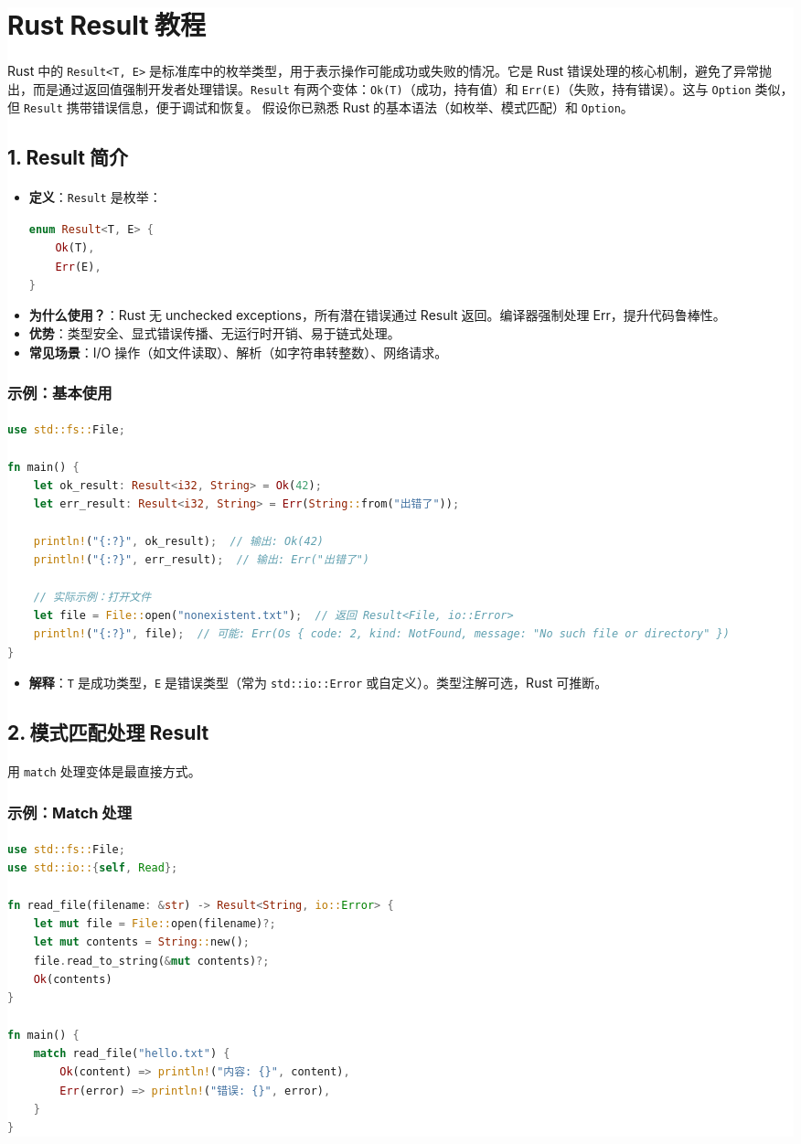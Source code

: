 # Rust Result 教程

Rust 中的 `Result<T, E>` 是标准库中的枚举类型，用于表示操作可能成功或失败的情况。它是 Rust 错误处理的核心机制，避免了异常抛出，而是通过返回值强制开发者处理错误。`Result` 有两个变体：`Ok(T)`（成功，持有值）和 `Err(E)`（失败，持有错误）。这与 `Option` 类似，但 `Result` 携带错误信息，便于调试和恢复。
假设你已熟悉 Rust 的基本语法（如枚举、模式匹配）和 `Option`。


## 1. Result 简介

- **定义**：`Result` 是枚举：
  ```rust
  enum Result<T, E> {
      Ok(T),
      Err(E),
  }
  ```
- **为什么使用？**：Rust 无 unchecked exceptions，所有潜在错误通过 Result 返回。编译器强制处理 Err，提升代码鲁棒性。
- **优势**：类型安全、显式错误传播、无运行时开销、易于链式处理。
- **常见场景**：I/O 操作（如文件读取）、解析（如字符串转整数）、网络请求。

### 示例：基本使用
```rust
use std::fs::File;

fn main() {
    let ok_result: Result<i32, String> = Ok(42);
    let err_result: Result<i32, String> = Err(String::from("出错了"));

    println!("{:?}", ok_result);  // 输出: Ok(42)
    println!("{:?}", err_result);  // 输出: Err("出错了")

    // 实际示例：打开文件
    let file = File::open("nonexistent.txt");  // 返回 Result<File, io::Error>
    println!("{:?}", file);  // 可能: Err(Os { code: 2, kind: NotFound, message: "No such file or directory" })
}
```

- **解释**：`T` 是成功类型，`E` 是错误类型（常为 `std::io::Error` 或自定义）。类型注解可选，Rust 可推断。

## 2. 模式匹配处理 Result

用 `match` 处理变体是最直接方式。

### 示例：Match 处理
```rust
use std::fs::File;
use std::io::{self, Read};

fn read_file(filename: &str) -> Result<String, io::Error> {
    let mut file = File::open(filename)?;
    let mut contents = String::new();
    file.read_to_string(&mut contents)?;
    Ok(contents)
}

fn main() {
    match read_file("hello.txt") {
        Ok(content) => println!("内容: {}", content),
        Err(error) => println!("错误: {}", error),
    }
}
```
